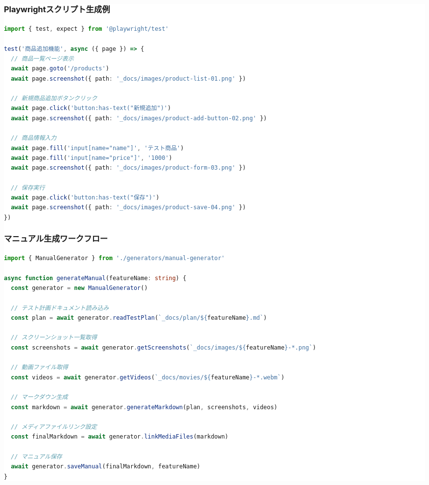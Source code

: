 ### Playwrightスクリプト生成例
```typescript
import { test, expect } from '@playwright/test'

test('商品追加機能', async ({ page }) => {
  // 商品一覧ページ表示
  await page.goto('/products')
  await page.screenshot({ path: '_docs/images/product-list-01.png' })

  // 新規商品追加ボタンクリック
  await page.click('button:has-text("新規追加")')
  await page.screenshot({ path: '_docs/images/product-add-button-02.png' })

  // 商品情報入力
  await page.fill('input[name="name"]', 'テスト商品')
  await page.fill('input[name="price"]', '1000')
  await page.screenshot({ path: '_docs/images/product-form-03.png' })

  // 保存実行
  await page.click('button:has-text("保存")')
  await page.screenshot({ path: '_docs/images/product-save-04.png' })
})
```

### マニュアル生成ワークフロー
```typescript
import { ManualGenerator } from './generators/manual-generator'

async function generateManual(featureName: string) {
  const generator = new ManualGenerator()

  // テスト計画ドキュメント読み込み
  const plan = await generator.readTestPlan(`_docs/plan/${featureName}.md`)

  // スクリーンショット一覧取得
  const screenshots = await generator.getScreenshots(`_docs/images/${featureName}-*.png`)

  // 動画ファイル取得
  const videos = await generator.getVideos(`_docs/movies/${featureName}-*.webm`)

  // マークダウン生成
  const markdown = await generator.generateMarkdown(plan, screenshots, videos)

  // メディアファイルリンク設定
  const finalMarkdown = await generator.linkMediaFiles(markdown)

  // マニュアル保存
  await generator.saveManual(finalMarkdown, featureName)
}
```
